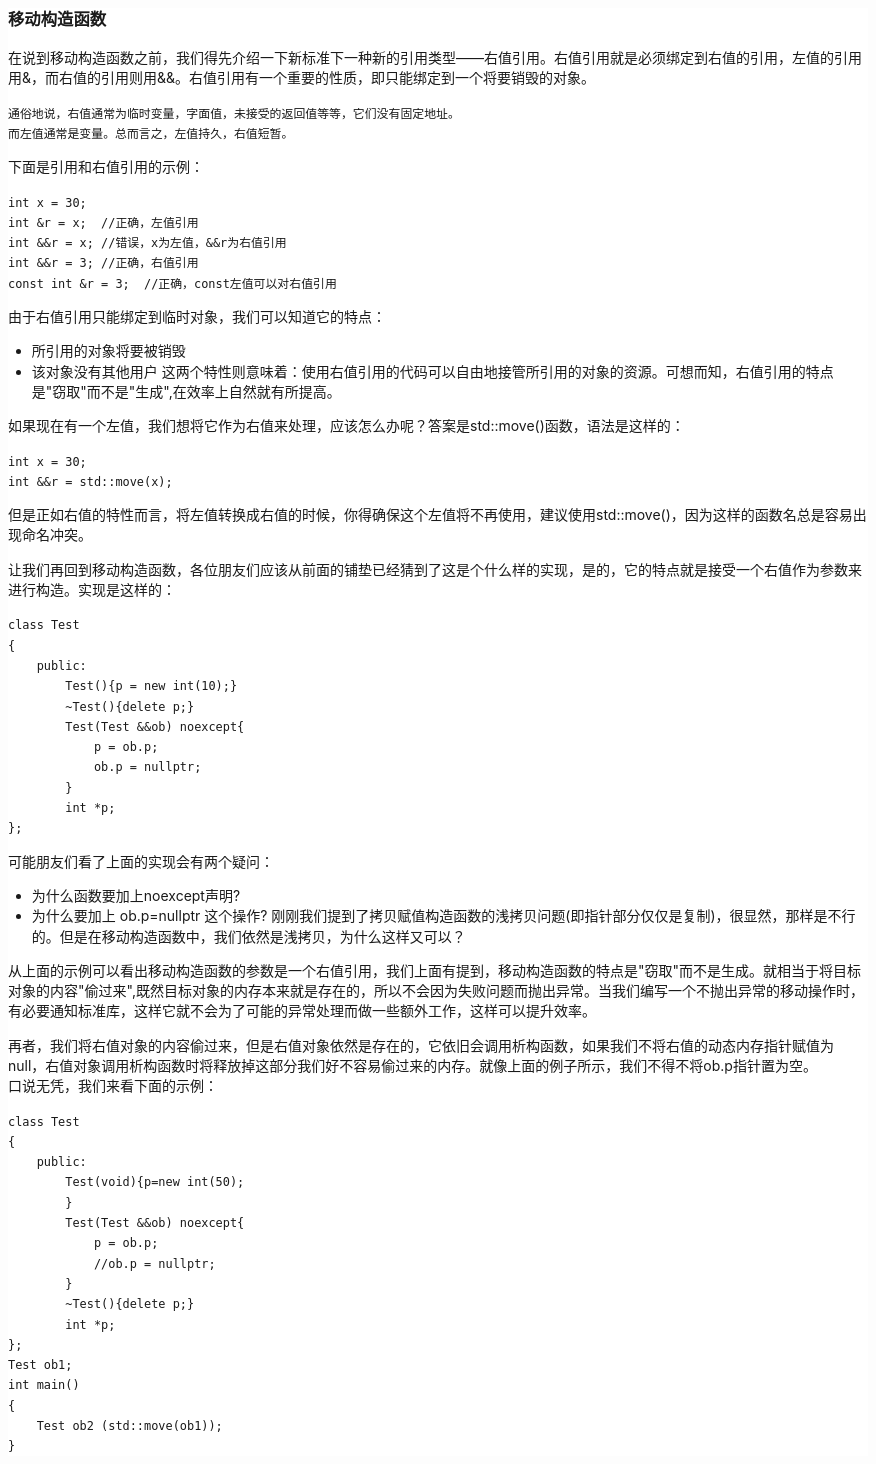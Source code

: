 ### 移动构造函数
在说到移动构造函数之前，我们得先介绍一下新标准下一种新的引用类型——右值引用。右值引用就是必须绑定到右值的引用，左值的引用用&，而右值的引用则用&&。右值引用有一个重要的性质，即只能绑定到一个将要销毁的对象。

    通俗地说，右值通常为临时变量，字面值，未接受的返回值等等，它们没有固定地址。
    而左值通常是变量。总而言之，左值持久，右值短暂。  

下面是引用和右值引用的示例：

    int x = 30;
    int &r = x;  //正确，左值引用
    int &&r = x; //错误，x为左值，&&r为右值引用
    int &&r = 3; //正确，右值引用
    const int &r = 3;  //正确，const左值可以对右值引用
由于右值引用只能绑定到临时对象，我们可以知道它的特点：
* 所引用的对象将要被销毁
* 该对象没有其他用户
这两个特性则意味着：使用右值引用的代码可以自由地接管所引用的对象的资源。可想而知，右值引用的特点是"窃取"而不是"生成",在效率上自然就有所提高。  

如果现在有一个左值，我们想将它作为右值来处理，应该怎么办呢？答案是std::move()函数，语法是这样的：

    int x = 30;
    int &&r = std::move(x); 
但是正如右值的特性而言，将左值转换成右值的时候，你得确保这个左值将不再使用，建议使用std::move()，因为这样的函数名总是容易出现命名冲突。  

让我们再回到移动构造函数，各位朋友们应该从前面的铺垫已经猜到了这是个什么样的实现，是的，它的特点就是接受一个右值作为参数来进行构造。实现是这样的：

    class Test
    {
        public:
            Test(){p = new int(10);}
            ~Test(){delete p;}
            Test(Test &&ob) noexcept{
                p = ob.p;
                ob.p = nullptr;
            }
            int *p;
    };
可能朋友们看了上面的实现会有两个疑问：
* 为什么函数要加上noexcept声明?
* 为什么要加上 ob.p=nullptr 这个操作?
刚刚我们提到了拷贝赋值构造函数的浅拷贝问题(即指针部分仅仅是复制)，很显然，那样是不行的。但是在移动构造函数中，我们依然是浅拷贝，为什么这样又可以？  

从上面的示例可以看出移动构造函数的参数是一个右值引用，我们上面有提到，移动构造函数的特点是"窃取"而不是生成。就相当于将目标对象的内容"偷过来",既然目标对象的内存本来就是存在的，所以不会因为失败问题而抛出异常。当我们编写一个不抛出异常的移动操作时，有必要通知标准库，这样它就不会为了可能的异常处理而做一些额外工作，这样可以提升效率。  

再者，我们将右值对象的内容偷过来，但是右值对象依然是存在的，它依旧会调用析构函数，如果我们不将右值的动态内存指针赋值为null，右值对象调用析构函数时将释放掉这部分我们好不容易偷过来的内存。就像上面的例子所示，我们不得不将ob.p指针置为空。  
口说无凭，我们来看下面的示例：

    class Test
    {
        public:
            Test(void){p=new int(50);
			}
            Test(Test &&ob) noexcept{
                p = ob.p;
				//ob.p = nullptr;     
            }
			~Test(){delete p;}
            int *p;
    };
    Test ob1;
    int main()
    {
        Test ob2 (std::move(ob1));
    }
